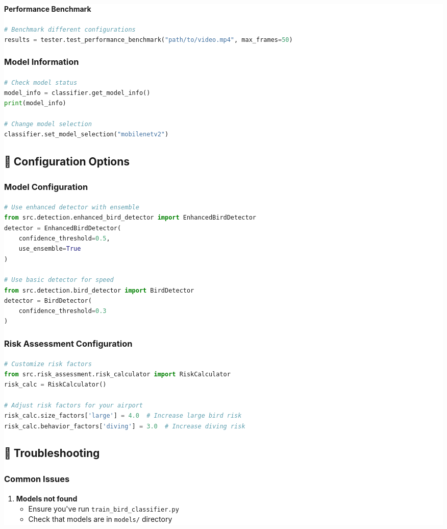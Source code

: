#### Performance Benchmark
```python
# Benchmark different configurations
results = tester.test_performance_benchmark("path/to/video.mp4", max_frames=50)
```

### Model Information
```python
# Check model status
model_info = classifier.get_model_info()
print(model_info)

# Change model selection
classifier.set_model_selection("mobilenetv2")
```

## 🔧 Configuration Options

### Model Configuration
```python
# Use enhanced detector with ensemble
from src.detection.enhanced_bird_detector import EnhancedBirdDetector
detector = EnhancedBirdDetector(
    confidence_threshold=0.5,
    use_ensemble=True
)

# Use basic detector for speed
from src.detection.bird_detector import BirdDetector
detector = BirdDetector(
    confidence_threshold=0.3
)
```

### Risk Assessment Configuration
```python
# Customize risk factors
from src.risk_assessment.risk_calculator import RiskCalculator
risk_calc = RiskCalculator()

# Adjust risk factors for your airport
risk_calc.size_factors['large'] = 4.0  # Increase large bird risk
risk_calc.behavior_factors['diving'] = 3.0  # Increase diving risk
```

## 🚨 Troubleshooting

### Common Issues

1. **Models not found**
   - Ensure you've run `train_bird_classifier.py`
   - Check that models are in `models/` directory
